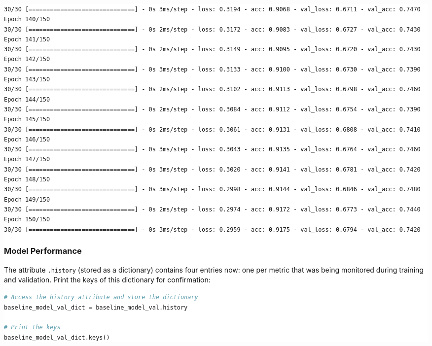     30/30 [==============================] - 0s 3ms/step - loss: 0.3194 - acc: 0.9068 - val_loss: 0.6711 - val_acc: 0.7470
    Epoch 140/150
    30/30 [==============================] - 0s 2ms/step - loss: 0.3172 - acc: 0.9083 - val_loss: 0.6727 - val_acc: 0.7430
    Epoch 141/150
    30/30 [==============================] - 0s 2ms/step - loss: 0.3149 - acc: 0.9095 - val_loss: 0.6720 - val_acc: 0.7430
    Epoch 142/150
    30/30 [==============================] - 0s 3ms/step - loss: 0.3133 - acc: 0.9100 - val_loss: 0.6730 - val_acc: 0.7390
    Epoch 143/150
    30/30 [==============================] - 0s 2ms/step - loss: 0.3102 - acc: 0.9113 - val_loss: 0.6798 - val_acc: 0.7460
    Epoch 144/150
    30/30 [==============================] - 0s 2ms/step - loss: 0.3084 - acc: 0.9112 - val_loss: 0.6754 - val_acc: 0.7390
    Epoch 145/150
    30/30 [==============================] - 0s 2ms/step - loss: 0.3061 - acc: 0.9131 - val_loss: 0.6808 - val_acc: 0.7410
    Epoch 146/150
    30/30 [==============================] - 0s 3ms/step - loss: 0.3043 - acc: 0.9135 - val_loss: 0.6764 - val_acc: 0.7460
    Epoch 147/150
    30/30 [==============================] - 0s 3ms/step - loss: 0.3020 - acc: 0.9141 - val_loss: 0.6781 - val_acc: 0.7420
    Epoch 148/150
    30/30 [==============================] - 0s 3ms/step - loss: 0.2998 - acc: 0.9144 - val_loss: 0.6846 - val_acc: 0.7480
    Epoch 149/150
    30/30 [==============================] - 0s 2ms/step - loss: 0.2974 - acc: 0.9172 - val_loss: 0.6773 - val_acc: 0.7440
    Epoch 150/150
    30/30 [==============================] - 0s 3ms/step - loss: 0.2959 - acc: 0.9175 - val_loss: 0.6794 - val_acc: 0.7420


### Model Performance

The attribute `.history` (stored as a dictionary) contains four entries now: one per metric that was being monitored during training and validation. Print the keys of this dictionary for confirmation: 


```python
# Access the history attribute and store the dictionary
baseline_model_val_dict = baseline_model_val.history

# Print the keys
baseline_model_val_dict.keys()
```


